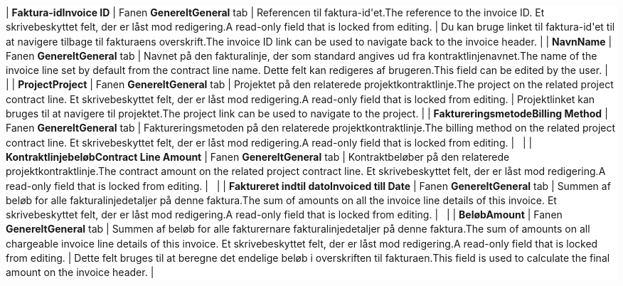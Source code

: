 | <span data-ttu-id="9c1af-206">**Faktura-id**</span><span class="sxs-lookup"><span data-stu-id="9c1af-206">**Invoice ID**</span></span> | <span data-ttu-id="9c1af-207">Fanen **Generelt**</span><span class="sxs-lookup"><span data-stu-id="9c1af-207">**General** tab</span></span> | <span data-ttu-id="9c1af-208">Referencen til faktura-id'et.</span><span class="sxs-lookup"><span data-stu-id="9c1af-208">The reference to the invoice ID.</span></span> <span data-ttu-id="9c1af-209">Et skrivebeskyttet felt, der er låst mod redigering.</span><span class="sxs-lookup"><span data-stu-id="9c1af-209">A read-only field that is locked from editing.</span></span> | <span data-ttu-id="9c1af-210">Du kan bruge linket til faktura-id'et til at navigere tilbage til fakturaens overskrift.</span><span class="sxs-lookup"><span data-stu-id="9c1af-210">The invoice ID link can be used to navigate back to the invoice header.</span></span> |
| <span data-ttu-id="9c1af-211">**Navn**</span><span class="sxs-lookup"><span data-stu-id="9c1af-211">**Name**</span></span> | <span data-ttu-id="9c1af-212">Fanen **Generelt**</span><span class="sxs-lookup"><span data-stu-id="9c1af-212">**General** tab</span></span> | <span data-ttu-id="9c1af-213">Navnet på den fakturalinje, der som standard angives ud fra kontraktlinjenavnet.</span><span class="sxs-lookup"><span data-stu-id="9c1af-213">The name of the invoice line set by default from the contract line name.</span></span> <span data-ttu-id="9c1af-214">Dette felt kan redigeres af brugeren.</span><span class="sxs-lookup"><span data-stu-id="9c1af-214">This field can be edited by the user.</span></span> | &nbsp; |
| <span data-ttu-id="9c1af-215">**Project**</span><span class="sxs-lookup"><span data-stu-id="9c1af-215">**Project**</span></span> | <span data-ttu-id="9c1af-216">Fanen **Generelt**</span><span class="sxs-lookup"><span data-stu-id="9c1af-216">**General** tab</span></span> | <span data-ttu-id="9c1af-217">Projektet på den relaterede projektkontraktlinje.</span><span class="sxs-lookup"><span data-stu-id="9c1af-217">The project on the related project contract line.</span></span> <span data-ttu-id="9c1af-218">Et skrivebeskyttet felt, der er låst mod redigering.</span><span class="sxs-lookup"><span data-stu-id="9c1af-218">A read-only field that is locked from editing.</span></span> | <span data-ttu-id="9c1af-219">Projektlinket kan bruges til at navigere til projektet.</span><span class="sxs-lookup"><span data-stu-id="9c1af-219">The project link can be used to navigate to the project.</span></span> |
| <span data-ttu-id="9c1af-220">**Faktureringsmetode**</span><span class="sxs-lookup"><span data-stu-id="9c1af-220">**Billing Method**</span></span> | <span data-ttu-id="9c1af-221">Fanen **Generelt**</span><span class="sxs-lookup"><span data-stu-id="9c1af-221">**General** tab</span></span> | <span data-ttu-id="9c1af-222">Faktureringsmetoden på den relaterede projektkontraktlinje.</span><span class="sxs-lookup"><span data-stu-id="9c1af-222">The billing method on the related project contract line.</span></span> <span data-ttu-id="9c1af-223">Et skrivebeskyttet felt, der er låst mod redigering.</span><span class="sxs-lookup"><span data-stu-id="9c1af-223">A read-only field that is locked from editing.</span></span> | &nbsp; |
| <span data-ttu-id="9c1af-224">**Kontraktlinjebeløb**</span><span class="sxs-lookup"><span data-stu-id="9c1af-224">**Contract Line Amount**</span></span> | <span data-ttu-id="9c1af-225">Fanen **Generelt**</span><span class="sxs-lookup"><span data-stu-id="9c1af-225">**General** tab</span></span> | <span data-ttu-id="9c1af-226">Kontraktbeløber på den relaterede projektkontraktlinje.</span><span class="sxs-lookup"><span data-stu-id="9c1af-226">The contract amount on the related project contract line.</span></span> <span data-ttu-id="9c1af-227">Et skrivebeskyttet felt, der er låst mod redigering.</span><span class="sxs-lookup"><span data-stu-id="9c1af-227">A read-only field that is locked from editing.</span></span> | &nbsp; |
| <span data-ttu-id="9c1af-228">**Faktureret indtil dato**</span><span class="sxs-lookup"><span data-stu-id="9c1af-228">**Invoiced till Date**</span></span> | <span data-ttu-id="9c1af-229">Fanen **Generelt**</span><span class="sxs-lookup"><span data-stu-id="9c1af-229">**General** tab</span></span> | <span data-ttu-id="9c1af-230">Summen af beløb for alle fakturalinjedetaljer på denne faktura.</span><span class="sxs-lookup"><span data-stu-id="9c1af-230">The sum of amounts on all the invoice line details of this invoice.</span></span> <span data-ttu-id="9c1af-231">Et skrivebeskyttet felt, der er låst mod redigering.</span><span class="sxs-lookup"><span data-stu-id="9c1af-231">A read-only field that is locked from editing.</span></span> | &nbsp; |
| <span data-ttu-id="9c1af-232">**Beløb**</span><span class="sxs-lookup"><span data-stu-id="9c1af-232">**Amount**</span></span> | <span data-ttu-id="9c1af-233">Fanen **Generelt**</span><span class="sxs-lookup"><span data-stu-id="9c1af-233">**General** tab</span></span> | <span data-ttu-id="9c1af-234">Summen af beløb for alle fakturernare fakturalinjedetaljer på denne faktura.</span><span class="sxs-lookup"><span data-stu-id="9c1af-234">The sum of amounts on all chargeable invoice line details of this invoice.</span></span> <span data-ttu-id="9c1af-235">Et skrivebeskyttet felt, der er låst mod redigering.</span><span class="sxs-lookup"><span data-stu-id="9c1af-235">A read-only field that is locked from editing.</span></span> | <span data-ttu-id="9c1af-236">Dette felt bruges til at beregne det endelige beløb i overskriften til fakturaen.</span><span class="sxs-lookup"><span data-stu-id="9c1af-236">This field is used to calculate the final amount on the invoice header.</span></span> |